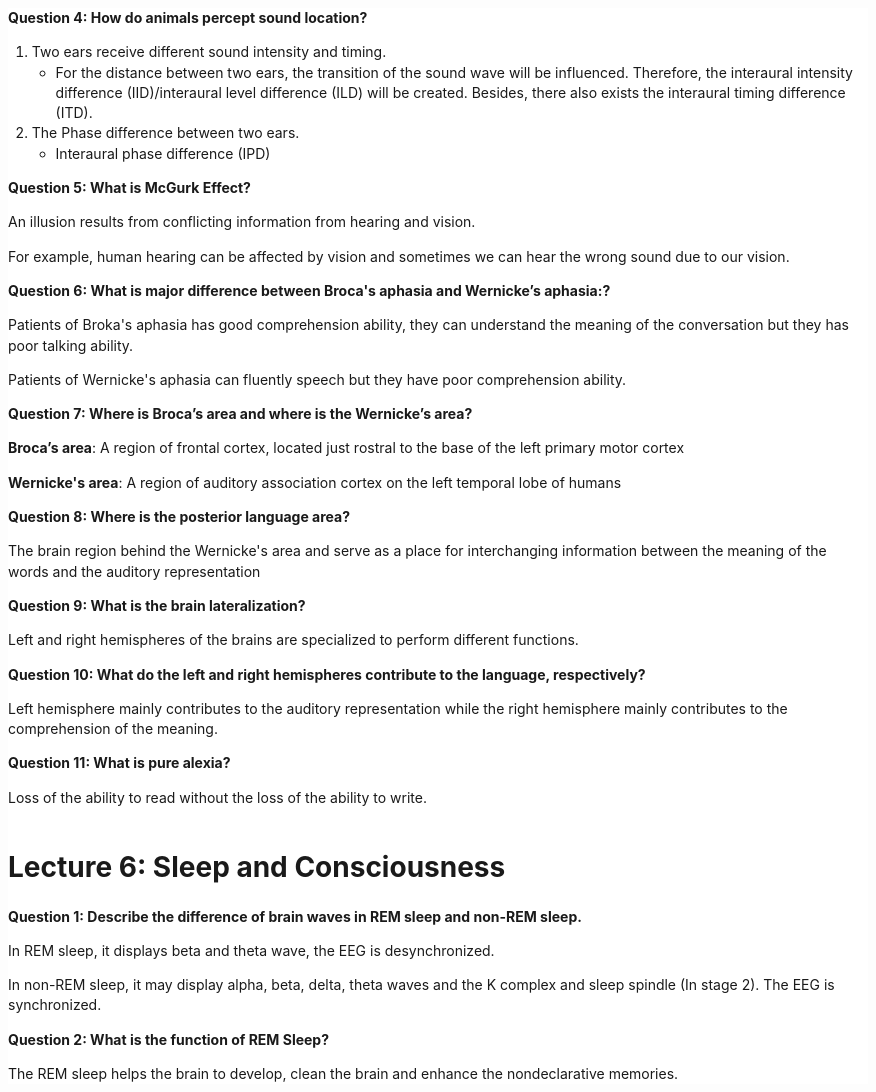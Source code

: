**Question 4: How do animals percept sound location?**

1. Two ears receive different sound intensity and timing.
   + For the distance between two ears, the transition of the sound wave will be influenced. Therefore, the interaural intensity difference (IID)/interaural level difference (ILD) will be created. Besides, there also exists the interaural timing difference (ITD).
2. The Phase difference between two ears.
   + Interaural phase difference (IPD)

**Question 5: What is McGurk Effect?**

An illusion results from conflicting information from hearing and vision.

For example, human hearing can be affected by vision and sometimes we can hear the wrong sound due to our vision.

**Question 6: What is major difference between Broca's aphasia and Wernicke’s aphasia:?**

Patients of Broka's aphasia has good comprehension ability, they can understand the meaning of the conversation but they has poor talking ability.

Patients of Wernicke's aphasia can fluently speech but they have poor comprehension ability.   

**Question 7: Where is Broca’s area and where is the Wernicke’s area?**

**Broca’s area**: A region of frontal cortex, located just rostral to the base of the left primary motor cortex

**Wernicke's area**: A region of auditory association cortex on the left temporal lobe of humans

**Question 8: Where is the posterior language area?**

The brain region behind the Wernicke's area and serve as a place for interchanging information between the meaning of the words and the auditory representation 

**Question 9: What is the brain lateralization?**

Left and right hemispheres of the brains are specialized to perform different functions.

**Question 10: What do the left and right hemispheres contribute to the language, respectively?**   

Left hemisphere mainly contributes to the auditory representation while the right hemisphere mainly contributes to the comprehension of the meaning.

**Question 11: What is pure alexia?** 

Loss of the ability to read without the loss of the ability to write.

# Lecture 6: Sleep and Consciousness

**Question 1: Describe the difference of brain waves in REM sleep and non-REM sleep.**

In REM sleep, it displays beta and theta wave, the EEG is desynchronized.

In non-REM sleep, it may display alpha, beta, delta, theta waves and the K complex and sleep spindle (In stage 2). The EEG is synchronized.

**Question 2: What is the function of REM Sleep?**

The REM sleep helps the brain to develop, clean the brain and enhance the nondeclarative memories.
